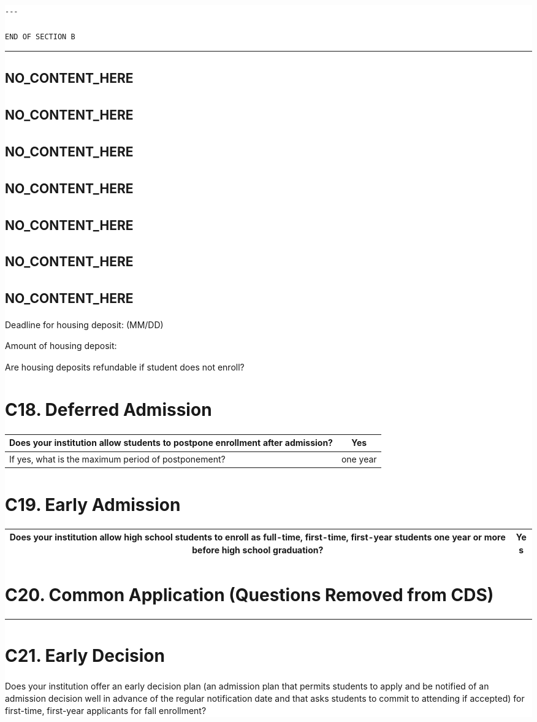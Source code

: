 ```
---

END OF SECTION B
```
---
NO_CONTENT_HERE
---
NO_CONTENT_HERE
---
NO_CONTENT_HERE
---
NO_CONTENT_HERE
---
NO_CONTENT_HERE
---
NO_CONTENT_HERE
---
NO_CONTENT_HERE
---

Deadline for housing deposit: (MM/DD) 

Amount of housing deposit: 

Are housing deposits refundable if student does not enroll? 

# C18. Deferred Admission

Does your institution allow students to postpone enrollment after admission? | Yes
--- | ---
If yes, what is the maximum period of postponement? | one year

# C19. Early Admission

Does your institution allow high school students to enroll as full-time, first-time, first-year students one year or more before high school graduation? | Yes
--- | ---

# C20. Common Application (Questions Removed from CDS)

---
# C21. Early Decision

Does your institution offer an early decision plan (an admission plan that permits students to apply and be notified of an admission decision well in advance of the regular notification date and that asks students to commit to attending if accepted) for first-time, first-year applicants for fall enrollment?
